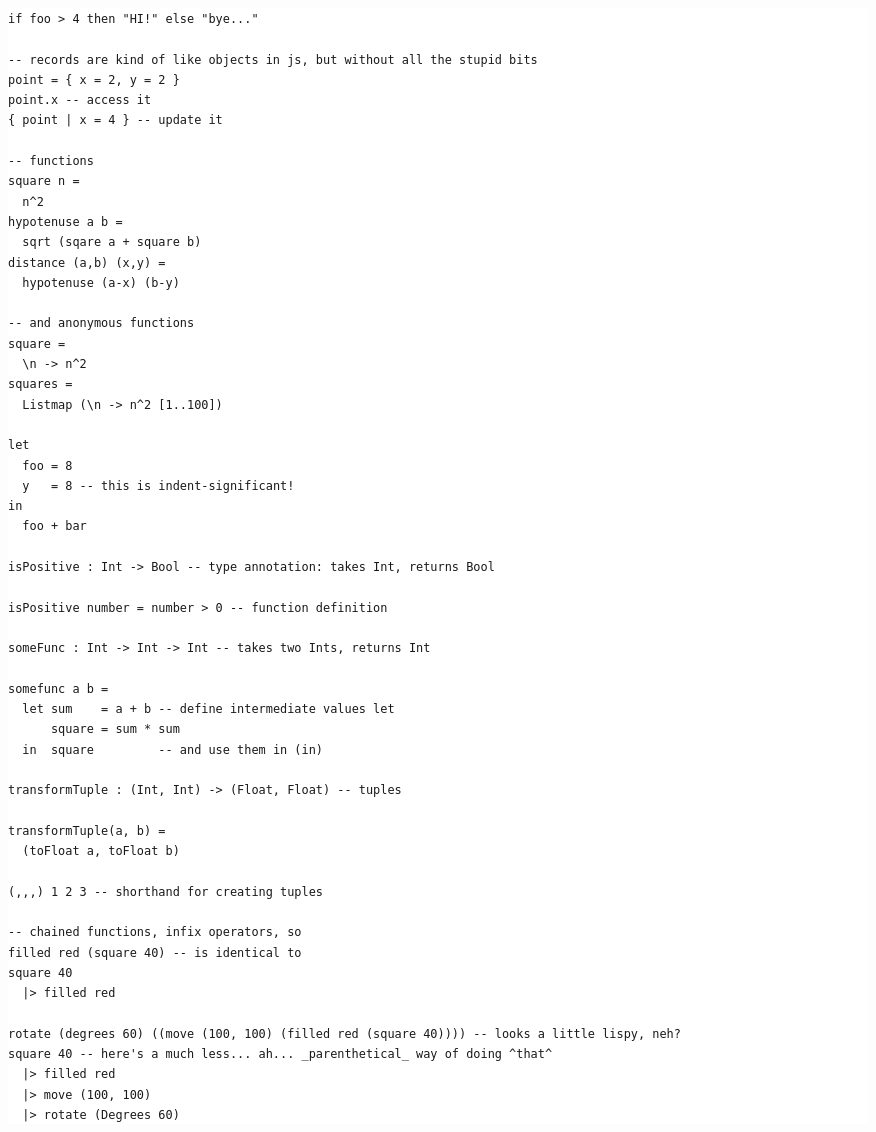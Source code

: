     if foo > 4 then "HI!" else "bye..."  

    -- records are kind of like objects in js, but without all the stupid bits  
    point = { x = 2, y = 2 }  
    point.x -- access it  
    { point | x = 4 } -- update it  

    -- functions  
    square n =  
      n^2  
    hypotenuse a b =  
      sqrt (sqare a + square b)  
    distance (a,b) (x,y) =  
      hypotenuse (a-x) (b-y)  

    -- and anonymous functions  
    square =  
      \n -> n^2  
    squares =  
      Listmap (\n -> n^2 [1..100])  

    let  
      foo = 8  
      y   = 8 -- this is indent-significant!  
    in  
      foo + bar  

    isPositive : Int -> Bool -- type annotation: takes Int, returns Bool  

    isPositive number = number > 0 -- function definition  

    someFunc : Int -> Int -> Int -- takes two Ints, returns Int  

    somefunc a b =  
      let sum    = a + b -- define intermediate values let  
          square = sum * sum  
      in  square         -- and use them in (in)  

    transformTuple : (Int, Int) -> (Float, Float) -- tuples  

    transformTuple(a, b) =  
      (toFloat a, toFloat b)  

    (,,,) 1 2 3 -- shorthand for creating tuples  

    -- chained functions, infix operators, so  
    filled red (square 40) -- is identical to  
    square 40  
      |> filled red  

    rotate (degrees 60) ((move (100, 100) (filled red (square 40)))) -- looks a little lispy, neh?  
    square 40 -- here's a much less... ah... _parenthetical_ way of doing ^that^  
      |> filled red  
      |> move (100, 100)  
      |> rotate (Degrees 60)  
